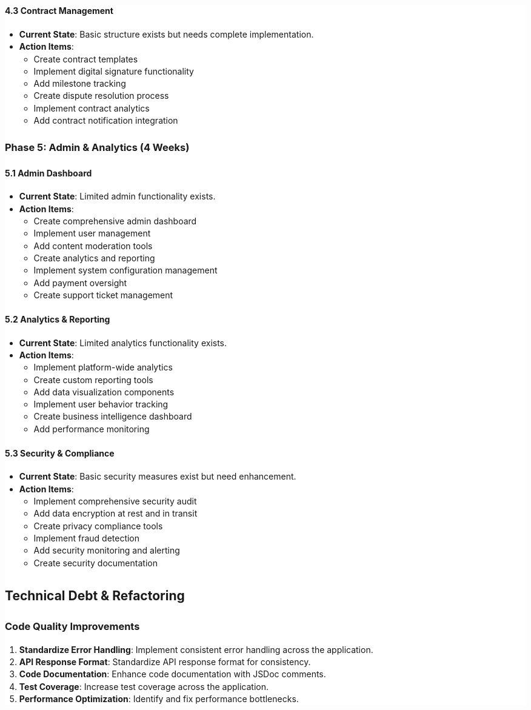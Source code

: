 #### 4.3 Contract Management

- **Current State**: Basic structure exists but needs complete implementation.
- **Action Items**:
  - Create contract templates
  - Implement digital signature functionality
  - Add milestone tracking
  - Create dispute resolution process
  - Implement contract analytics
  - Add contract notification integration

### Phase 5: Admin & Analytics (4 Weeks)

#### 5.1 Admin Dashboard

- **Current State**: Limited admin functionality exists.
- **Action Items**:
  - Create comprehensive admin dashboard
  - Implement user management
  - Add content moderation tools
  - Create analytics and reporting
  - Implement system configuration management
  - Add payment oversight
  - Create support ticket management

#### 5.2 Analytics & Reporting

- **Current State**: Limited analytics functionality exists.
- **Action Items**:
  - Implement platform-wide analytics
  - Create custom reporting tools
  - Add data visualization components
  - Implement user behavior tracking
  - Create business intelligence dashboard
  - Add performance monitoring

#### 5.3 Security & Compliance

- **Current State**: Basic security measures exist but need enhancement.
- **Action Items**:
  - Implement comprehensive security audit
  - Add data encryption at rest and in transit
  - Create privacy compliance tools
  - Implement fraud detection
  - Add security monitoring and alerting
  - Create security documentation

## Technical Debt & Refactoring

### Code Quality Improvements

1. **Standardize Error Handling**: Implement consistent error handling across the application.
2. **API Response Format**: Standardize API response format for consistency.
3. **Code Documentation**: Enhance code documentation with JSDoc comments.
4. **Test Coverage**: Increase test coverage across the application.
5. **Performance Optimization**: Identify and fix performance bottlenecks.
